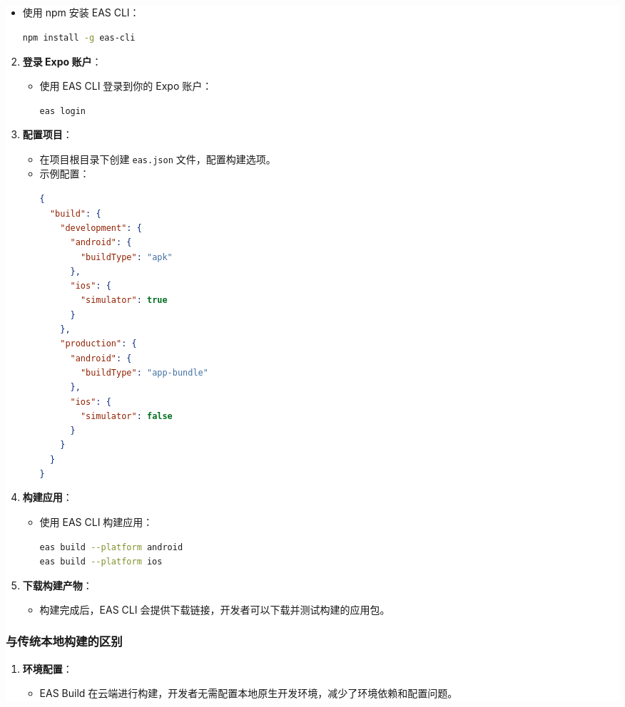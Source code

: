    - 使用 npm 安装 EAS CLI：
     ```bash
     npm install -g eas-cli
     ```

2. **登录 Expo 账户**：

   - 使用 EAS CLI 登录到你的 Expo 账户：
     ```bash
     eas login
     ```

3. **配置项目**：

   - 在项目根目录下创建 `eas.json` 文件，配置构建选项。
   - 示例配置：
     ```json
     {
       "build": {
         "development": {
           "android": {
             "buildType": "apk"
           },
           "ios": {
             "simulator": true
           }
         },
         "production": {
           "android": {
             "buildType": "app-bundle"
           },
           "ios": {
             "simulator": false
           }
         }
       }
     }
     ```

4. **构建应用**：

   - 使用 EAS CLI 构建应用：
     ```bash
     eas build --platform android
     eas build --platform ios
     ```

5. **下载构建产物**：
   - 构建完成后，EAS CLI 会提供下载链接，开发者可以下载并测试构建的应用包。

### 与传统本地构建的区别

1. **环境配置**：

   - EAS Build 在云端进行构建，开发者无需配置本地原生开发环境，减少了环境依赖和配置问题。
